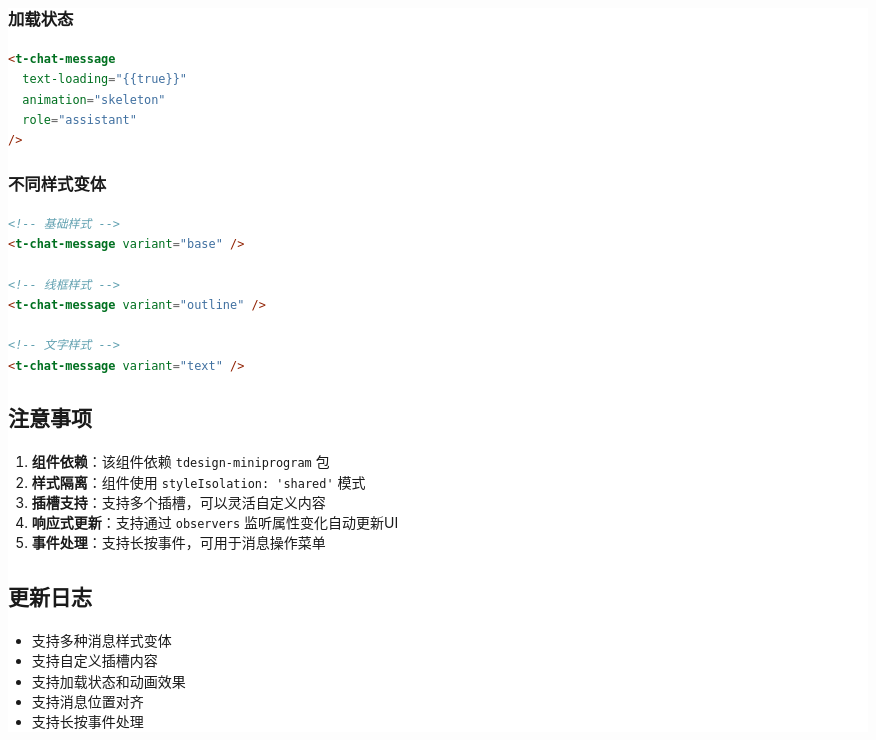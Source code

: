### 加载状态

```html
<t-chat-message
  text-loading="{{true}}"
  animation="skeleton"
  role="assistant"
/>
```

### 不同样式变体

```html
<!-- 基础样式 -->
<t-chat-message variant="base" />

<!-- 线框样式 -->
<t-chat-message variant="outline" />

<!-- 文字样式 -->
<t-chat-message variant="text" />
```

## 注意事项

1. **组件依赖**：该组件依赖 `tdesign-miniprogram` 包
2. **样式隔离**：组件使用 `styleIsolation: 'shared'` 模式
3. **插槽支持**：支持多个插槽，可以灵活自定义内容
4. **响应式更新**：支持通过 `observers` 监听属性变化自动更新UI
5. **事件处理**：支持长按事件，可用于消息操作菜单

## 更新日志

- 支持多种消息样式变体
- 支持自定义插槽内容
- 支持加载状态和动画效果
- 支持消息位置对齐
- 支持长按事件处理
